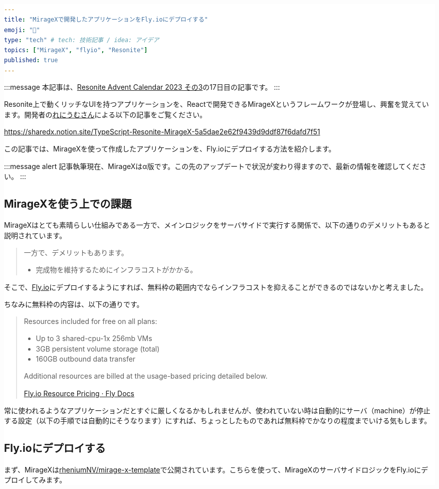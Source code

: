 ```yaml
---
title: "MirageXで開発したアプリケーションをFly.ioにデプロイする"
emoji: "🐥"
type: "tech" # tech: 技術記事 / idea: アイデア
topics: ["MirageX", "flyio", "Resonite"]
published: true
---
```


:::message
本記事は、[Resonite Advent Calendar 2023 その3](https://adventar.org/calendars/9735)の17日目の記事です。
:::

Resonite上で動くリッチなUIを持つアプリケーションを、Reactで開発できるMirageXというフレームワークが登場し、興奮を覚えています。開発者の[れにうむさん](https://twitter.com/rhenium_nv)による以下の記事をご覧ください。

https://sharedx.notion.site/TypeScript-Resonite-MirageX-5a5dae2e62f9439d9ddf87f6dafd7f51

この記事では、MirageXを使って作成したアプリケーションを、Fly.ioにデプロイする方法を紹介します。

:::message alert
記事執筆現在、MirageXはα版です。この先のアップデートで状況が変わり得ますので、最新の情報を確認してください。
:::

## MirageXを使う上での課題

MirageXはとても素晴らしい仕組みである一方で、メインロジックをサーバサイドで実行する関係で、以下の通りのデメリットもあると説明されています。

> 一方で、デメリットもあります。
>
> - 完成物を維持するためにインフラコストがかかる。

そこで、[Fly.io](https://fly.io/)にデプロイするようにすれば、無料枠の範囲内でならインフラコストを抑えることができるのではないかと考えました。

ちなみに無料枠の内容は、以下の通りです。

> Resources included for free on all plans:
>
> - Up to 3 shared-cpu-1x 256mb VMs
> - 3GB persistent volume storage (total)
> - 160GB outbound data transfer
>
> Additional resources are billed at the usage-based pricing detailed below.
>
> [Fly.io Resource Pricing · Fly Docs](https://fly.io/docs/about/pricing/)

常に使われるようなアプリケーションだとすぐに厳しくなるかもしれませんが、使われていない時は自動的にサーバ（machine）が停止する設定（以下の手順では自動的にそうなります）にすれば、ちょっとしたものであれば無料枠でかなりの程度までいける気もします。

## Fly.ioにデプロイする

まず、MirageXは[rheniumNV/mirage-x-template](https://github.com/rheniumNV/mirage-x-template)で公開されています。こちらを使って、MirageXのサーバサイドロジックをFly.ioにデプロイしてみます。
